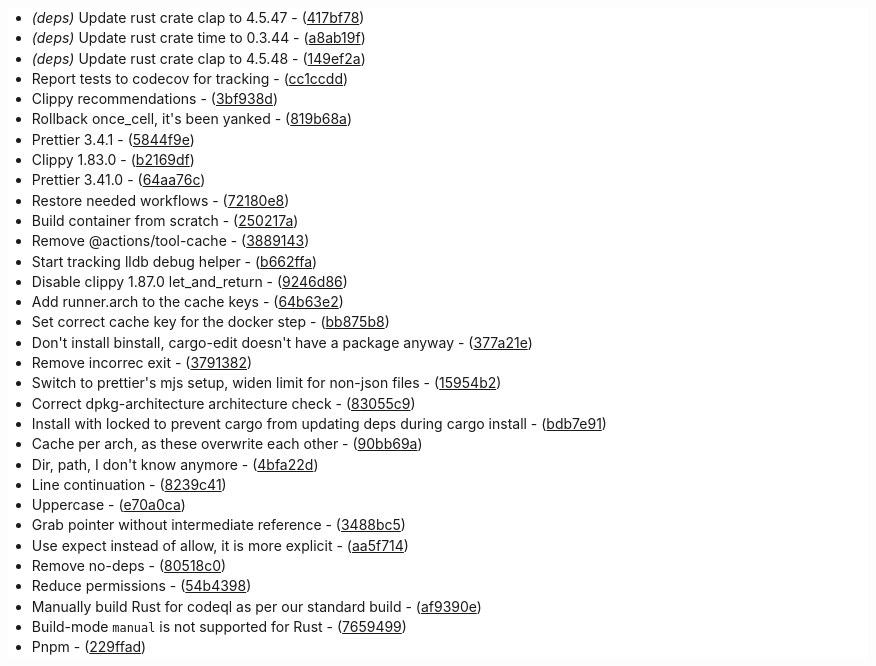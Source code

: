 - *(deps)* Update rust crate clap to 4.5.47 - ([417bf78](https://github.com/kristof-mattei/endless-ssh-rs/commit/417bf78c7ca0011534cfb2378fcf08ff720ccc0b))
- *(deps)* Update rust crate time to 0.3.44 - ([a8ab19f](https://github.com/kristof-mattei/endless-ssh-rs/commit/a8ab19ffd750a5da66f2b431ee4ed80cc005fab3))
- *(deps)* Update rust crate clap to 4.5.48 - ([149ef2a](https://github.com/kristof-mattei/endless-ssh-rs/commit/149ef2abee7a568a74228db2e034260701263c41))
- Report tests to codecov for tracking - ([cc1ccdd](https://github.com/kristof-mattei/endless-ssh-rs/commit/cc1ccdd729170ab4f8fddc1660911caf587fc3ad))
- Clippy recommendations - ([3bf938d](https://github.com/kristof-mattei/endless-ssh-rs/commit/3bf938de9d16c9be2e751d179eb59e17d5209445))
- Rollback once_cell, it's been yanked - ([819b68a](https://github.com/kristof-mattei/endless-ssh-rs/commit/819b68ab864f9ad5293fe7218cb69f16c46f174c))
- Prettier 3.4.1 - ([5844f9e](https://github.com/kristof-mattei/endless-ssh-rs/commit/5844f9e248f4e0aeb828fbe88fa96afa4c6feee0))
- Clippy 1.83.0 - ([b2169df](https://github.com/kristof-mattei/endless-ssh-rs/commit/b2169dff7732768dfec1503625c97464ea648f1d))
- Prettier 3.41.0 - ([64aa76c](https://github.com/kristof-mattei/endless-ssh-rs/commit/64aa76cc522d7ee28a38bfffee53dc789abe4c12))
- Restore needed workflows - ([72180e8](https://github.com/kristof-mattei/endless-ssh-rs/commit/72180e8239e1a85a892f7713d8986bb9ad34f55c))
- Build container from scratch - ([250217a](https://github.com/kristof-mattei/endless-ssh-rs/commit/250217a80fa10d152f21f31c6031ce45039b32ce))
- Remove @actions/tool-cache - ([3889143](https://github.com/kristof-mattei/endless-ssh-rs/commit/3889143b5e053e5d63835407138decb395314a13))
- Start tracking lldb debug helper - ([b662ffa](https://github.com/kristof-mattei/endless-ssh-rs/commit/b662ffa8c38b08c5f3d276e6e58646013a051efd))
- Disable clippy 1.87.0 let_and_return - ([9246d86](https://github.com/kristof-mattei/endless-ssh-rs/commit/9246d861995c87085c04618a8619320afdbd771d))
- Add runner.arch to the cache keys - ([64b63e2](https://github.com/kristof-mattei/endless-ssh-rs/commit/64b63e2f99501f0208e54f3d1d35e19990751cec))
- Set correct cache key for the docker step - ([bb875b8](https://github.com/kristof-mattei/endless-ssh-rs/commit/bb875b8d038162d657082014a7070edb573cae92))
- Don't install binstall, cargo-edit doesn't have a package anyway - ([377a21e](https://github.com/kristof-mattei/endless-ssh-rs/commit/377a21ec73fd822d22099945fb196dcb89b75cc4))
- Remove incorrec exit - ([3791382](https://github.com/kristof-mattei/endless-ssh-rs/commit/379138240224b860cf69d1249f93cacc8c847b6e))
- Switch to prettier's mjs setup, widen limit for non-json files - ([15954b2](https://github.com/kristof-mattei/endless-ssh-rs/commit/15954b23a004049eb88cbce34cc69bd231dce81e))
- Correct dpkg-architecture architecture check - ([83055c9](https://github.com/kristof-mattei/endless-ssh-rs/commit/83055c9bba144255202d4d12658323903be69d53))
- Install with locked to prevent cargo from updating deps during cargo install - ([bdb7e91](https://github.com/kristof-mattei/endless-ssh-rs/commit/bdb7e91b3054f6ef902f1c87870118ff035638e3))
- Cache per arch, as these overwrite each other - ([90bb69a](https://github.com/kristof-mattei/endless-ssh-rs/commit/90bb69af3c0d082b4cea18a161b99e34d61cd5fc))
- Dir, path, I don't know anymore - ([4bfa22d](https://github.com/kristof-mattei/endless-ssh-rs/commit/4bfa22d121e114bb8fbb8435ec90735f4f30466c))
- Line continuation - ([8239c41](https://github.com/kristof-mattei/endless-ssh-rs/commit/8239c4108c487acea05461ebe09f69887a3bd597))
- Uppercase - ([e70a0ca](https://github.com/kristof-mattei/endless-ssh-rs/commit/e70a0ca8dda3bc0126f539a945a0477ab6c8c875))
- Grab pointer without intermediate reference - ([3488bc5](https://github.com/kristof-mattei/endless-ssh-rs/commit/3488bc5f7baf69f3149eb0754889547462b52a9b))
- Use expect instead of allow, it is more explicit - ([aa5f714](https://github.com/kristof-mattei/endless-ssh-rs/commit/aa5f714a61f66d8daf002d69552d6252a68cce83))
- Remove no-deps - ([80518c0](https://github.com/kristof-mattei/endless-ssh-rs/commit/80518c0b1875c34158846e16e7de58d7b422b6e9))
- Reduce permissions - ([54b4398](https://github.com/kristof-mattei/endless-ssh-rs/commit/54b4398e66ee00c3e8f2254b9479d7ff79b29026))
- Manually build Rust for codeql as per our standard build - ([af9390e](https://github.com/kristof-mattei/endless-ssh-rs/commit/af9390ee873ba6968417c2749569cc630214ca7e))
- Build-mode `manual` is not supported for Rust - ([7659499](https://github.com/kristof-mattei/endless-ssh-rs/commit/76594994e616ebef734f5a7c275c5a19249d5d52))
- Pnpm - ([229ffad](https://github.com/kristof-mattei/endless-ssh-rs/commit/229ffad2a4bb0deb7f0c2d4fa954c84691262494))